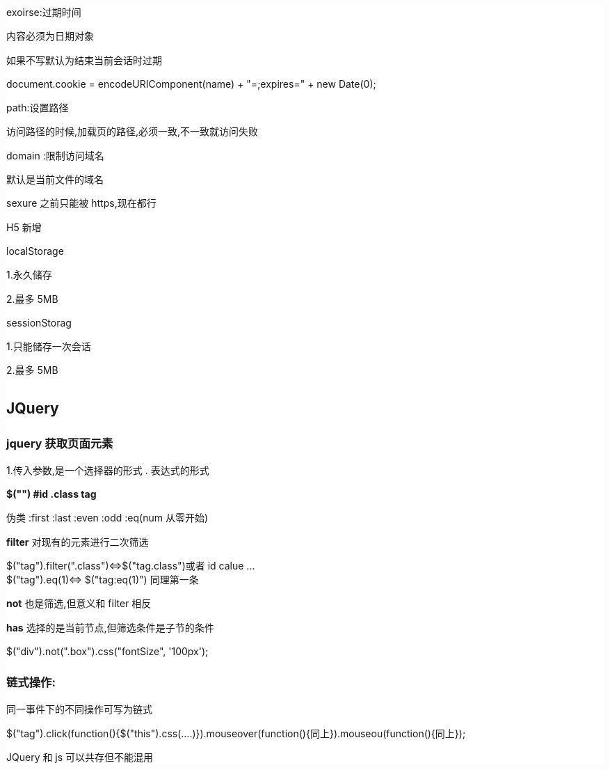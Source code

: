 exoirse:过期时间

内容必须为日期对象

如果不写默认为结束当前会话时过期

[注]: 系统会自动清除,已过期的时间

document.cookie = encodeURIComponent(name) + "=;expires=" + new Date(0);

path:设置路径

访问路径的时候,加载页的路径,必须一致,不一致就访问失败

domain :限制访问域名

默认是当前文件的域名

sexure 之前只能被 https,现在都行

H5 新增

localStorage

1.永久储存

2.最多 5MB

sessionStorag

1.只能储存一次会话

2.最多 5MB

## JQuery

### jquery 获取页面元素

1.传入参数,是一个选择器的形式 . 表达式的形式

**\$("") \#id .class tag**

伪类 :first :last :even :odd :eq(num 从零开始)

**filter** 对现有的元素进行二次筛选

\$("tag").filter(".class")\<=\>\$("tag.class")或者 id calue ...  
\$("tag").eq(1)\<=\> \$("tag:eq(1)") 同理第一条

**not** 也是筛选,但意义和 filter 相反

**has** 选择的是当前节点,但筛选条件是子节的条件

\$("div").not(".box").css("fontSize", '100px');

### 链式操作:

同一事件下的不同操作可写为链式

\$("tag").click(function(){\$("this").css(....)}).mouseover(function(){同上}).mouseou(function(){同上});

JQuery 和 js 可以共存但不能混用
